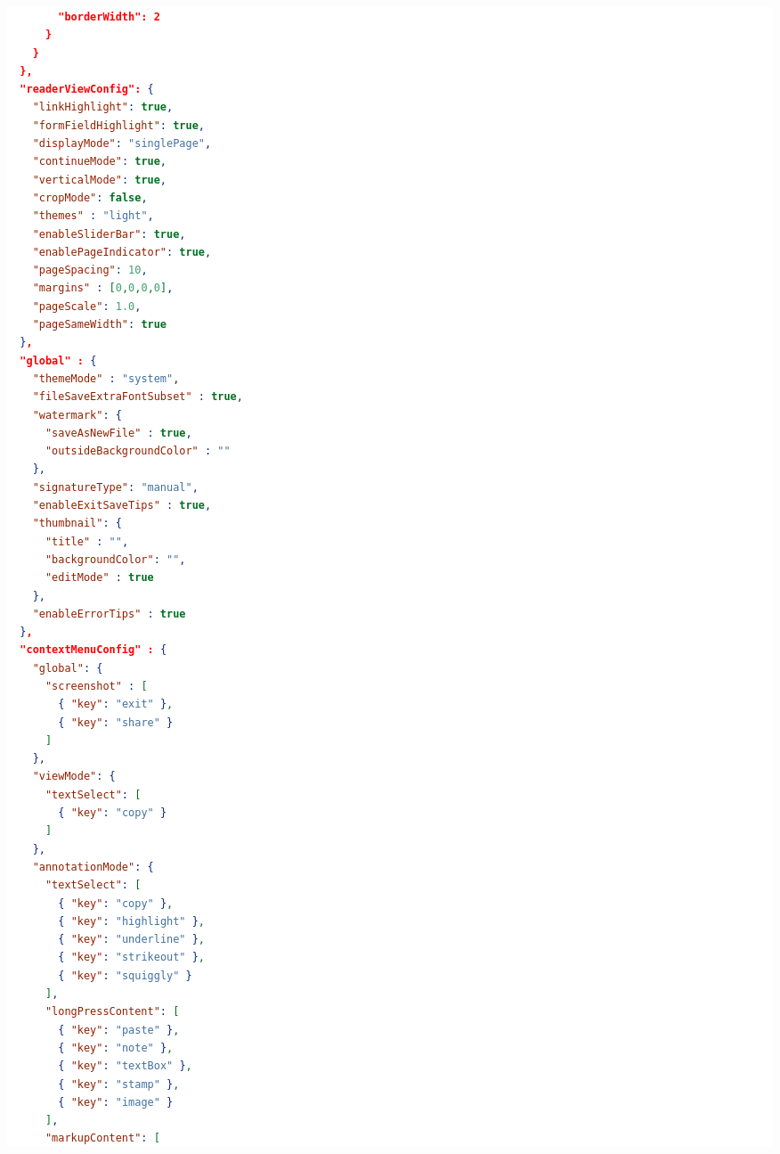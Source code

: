```json
        "borderWidth": 2
      }
    }
  },
  "readerViewConfig": {
    "linkHighlight": true,
    "formFieldHighlight": true,
    "displayMode": "singlePage",
    "continueMode": true,
    "verticalMode": true,
    "cropMode": false,
    "themes" : "light",
    "enableSliderBar": true,
    "enablePageIndicator": true,
    "pageSpacing": 10,
    "margins" : [0,0,0,0],
    "pageScale": 1.0,
    "pageSameWidth": true
  },
  "global" : {
    "themeMode" : "system",
    "fileSaveExtraFontSubset" : true,
    "watermark": {
      "saveAsNewFile" : true,
      "outsideBackgroundColor" : ""
    },
    "signatureType": "manual",
    "enableExitSaveTips" : true,
    "thumbnail": {
      "title" : "",
      "backgroundColor": "",
      "editMode" : true
    },
    "enableErrorTips" : true
  },
  "contextMenuConfig" : {
    "global": {
      "screenshot" : [
        { "key": "exit" },
        { "key": "share" }
      ]
    },
    "viewMode": {
      "textSelect": [
        { "key": "copy" }
      ]
    },
    "annotationMode": {
      "textSelect": [
        { "key": "copy" },
        { "key": "highlight" },
        { "key": "underline" },
        { "key": "strikeout" },
        { "key": "squiggly" }
      ],
      "longPressContent": [
        { "key": "paste" },
        { "key": "note" },
        { "key": "textBox" },
        { "key": "stamp" },
        { "key": "image" }
      ],
      "markupContent": [
```